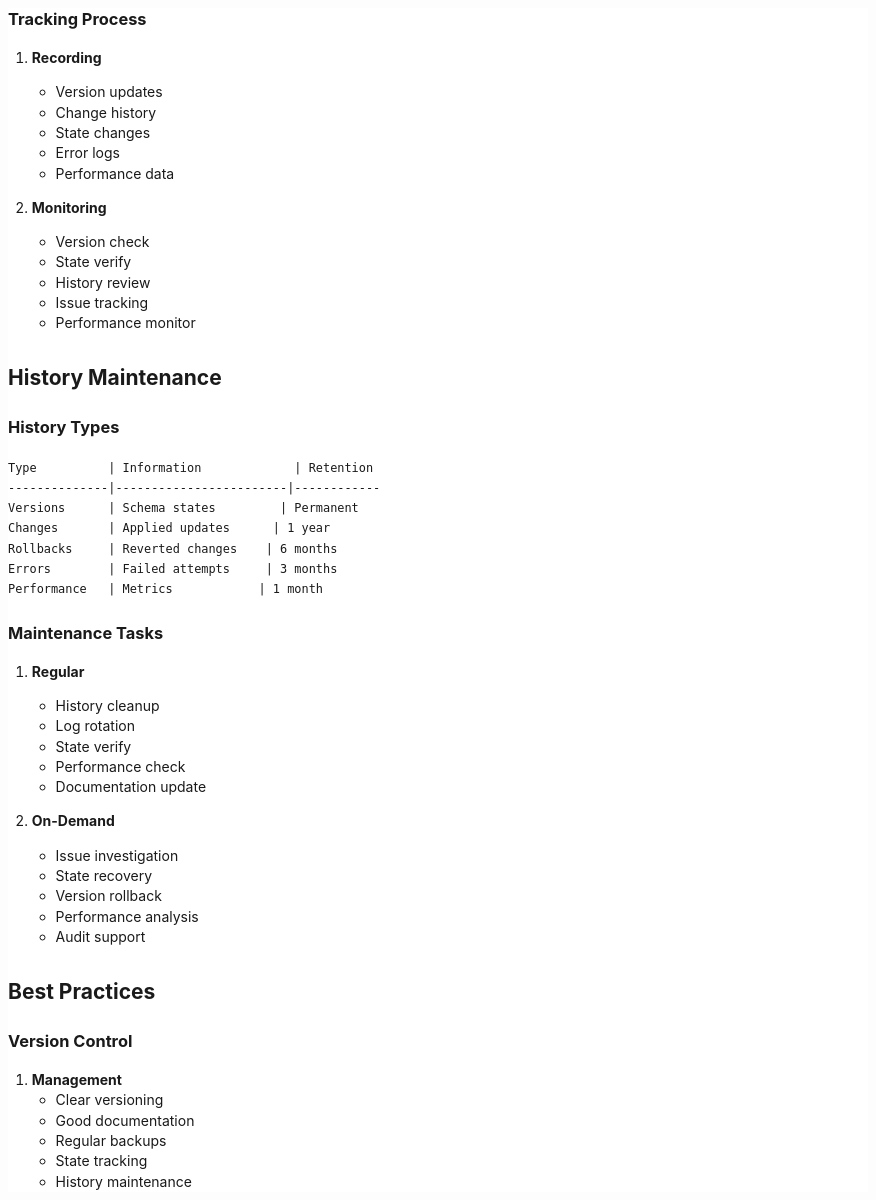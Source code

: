 ### Tracking Process
1. **Recording**
   - Version updates
   - Change history
   - State changes
   - Error logs
   - Performance data

2. **Monitoring**
   - Version check
   - State verify
   - History review
   - Issue tracking
   - Performance monitor

## History Maintenance

### History Types
```markdown
Type          | Information             | Retention
--------------|------------------------|------------
Versions      | Schema states         | Permanent
Changes       | Applied updates      | 1 year
Rollbacks     | Reverted changes    | 6 months
Errors        | Failed attempts     | 3 months
Performance   | Metrics            | 1 month
```

### Maintenance Tasks
1. **Regular**
   - History cleanup
   - Log rotation
   - State verify
   - Performance check
   - Documentation update

2. **On-Demand**
   - Issue investigation
   - State recovery
   - Version rollback
   - Performance analysis
   - Audit support

## Best Practices

### Version Control
1. **Management**
   - Clear versioning
   - Good documentation
   - Regular backups
   - State tracking
   - History maintenance
